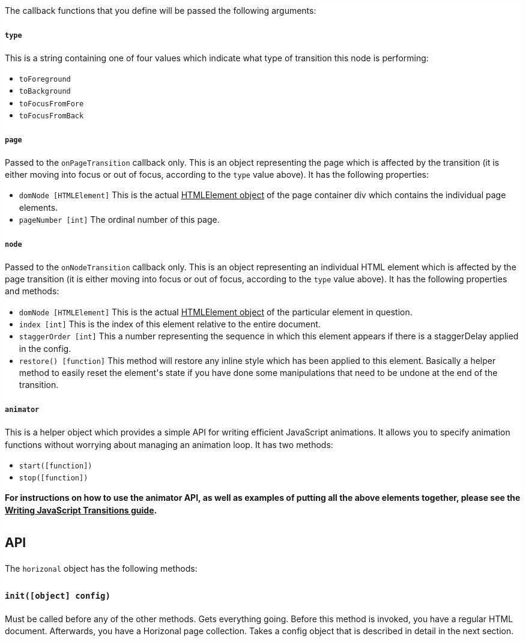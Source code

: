 The callback functions that you define will be passed the following arguments:

#### `type`
This is a string containing one of four values which indicate what type of transition this node is performing:

* `toForeground`
* `toBackground`
* `toFocusFromFore`
* `toFocusFromBack`

#### `page`
Passed to the `onPageTransition` callback only. This is an object representing the page which is affected by the transition (it is either moving into focus or out of focus,
according to the `type` value above). It has the following properties:

* `domNode [HTMLElement]` This is the actual [HTMLElement object](https://developer.mozilla.org/en/docs/Web/API/HTMLElement) of the page container div which contains the individual page elements.
* `pageNumber [int]` The ordinal number of this page.


#### `node`
Passed to the `onNodeTransition` callback only. This is an object representing an individual HTML element which is affected by the page transition (it is either moving into focus or out of focus,
according to the `type` value above). It has the following properties and methods:

* `domNode [HTMLElement]` This is the actual [HTMLElement object](https://developer.mozilla.org/en/docs/Web/API/HTMLElement) of the particular element in question.
* `index [int]` This is the index of this element relative to the entire document.
* `staggerOrder [int]` This a number representing the sequence in which this element appears if there is a staggerDelay applied in the config.
* `restore() [function]` This method will restore any inline style which has been applied to this element. Basically a helper method to easily reset the element's state if
you have done some manipulations that need to be undone at the end of the transition.

#### `animator`
This is a helper object which provides a simple API for writing efficient JavaScript animations. It allows you to specify animation functions without worrying about managing
an animation loop. It has two methods:

* `start([function])`
* `stop([function])`

**For instructions on how to use the animator API, as well as examples of putting all the above elements together,
please see the [Writing JavaScript Transitions guide](https://github.com/michaelbromley/horizonal/wiki/Writing-JavaScript-Transitions).**

## API
The `horizonal` object has the following methods:

### `init([object] config)`
Must be called before any of the other methods. Gets everything going. Before this method is invoked, you have a regular HTML document. Afterwards, you have a Horizonal page collection.
Takes a config object that is described in detail in the next section.
